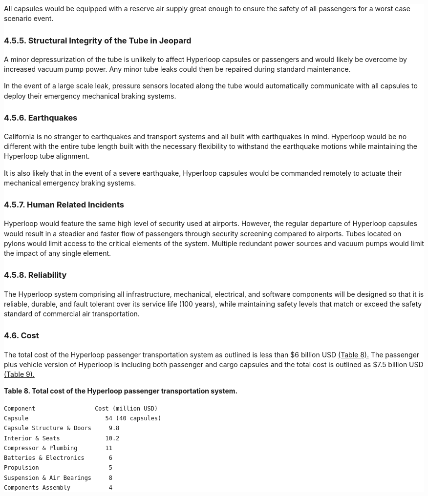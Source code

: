 All  capsules  would  be  equipped  with  a  reserve  air  supply  great  enough  to
ensure the safety of all passengers for a worst case scenario event.

### 4.5.5. Structural Integrity of the Tube in Jeopard

A minor depressurization of the tube is unlikely to affect Hyperloop capsules or
passengers  and  would  likely  be  overcome  by  increased  vacuum  pump  power.
Any minor tube leaks could then be repaired during
standard maintenance.

In  the  event  of  a  large  scale  leak,  pressure  sensors  located  along  the  tube
would automatically communicate with all capsules to deploy their emergency
mechanical braking systems.

### 4.5.6. Earthquakes

California is no stranger to earthquakes and transport systems and all built with
earthquakes  in  mind.  Hyperloop  would  be  no  different  with  the  entire  tube
length built with the necessary flexibility to withstand the earthquake motions
while maintaining the Hyperloop tube alignment.

It  is  also  likely  that  in  the  event  of  a  severe  earthquake,  Hyperloop  capsules
would be commanded remotely to actuate their mechanical emergency braking
systems.

### 4.5.7. Human Related Incidents

Hyperloop  would  feature  the  same  high  level  of  security  used  at  airports.
However,  the  regular  departure  of  Hyperloop  capsules  would  result  in  a
steadier and faster flow of passengers through security screening compared to
airports.  Tubes located on pylons would limit access to the critical elements of
the system.   Multiple redundant power sources and vacuum pumps would limit
the impact of any single element.

### 4.5.8. Reliability

The Hyperloop system comprising all infrastructure, mechanical,
electrical, and
software components will be designed so that it is reliable, durable, and fault
tolerant  over  its  service  life  (100  years),  while  maintaining  safety  levels  that
match or exceed the safety standard of
commercial air transportation.

### 4.6. Cost

The total cost of the Hyperloop passenger transportation system as outlined is
less  than  \$6  billion  USD  [(Table  8).](hyperloop_alpha.html#55)  The  passenger  plus  vehicle  version  of
Hyperloop is including both passenger and cargo capsules and the total cost is
outlined as \$7.5 billion USD[ (Table 9).](hyperloop_alpha.html#55)

**Table 8. Total cost of the Hyperloop passenger transportation system.**

    Component                 Cost (million USD)
    Capsule                      54 (40 capsules)
    Capsule Structure & Doors     9.8
    Interior & Seats             10.2
    Compressor & Plumbing        11
    Batteries & Electronics       6
    Propulsion                    5
    Suspension & Air Bearings     8
    Components Assembly           4
